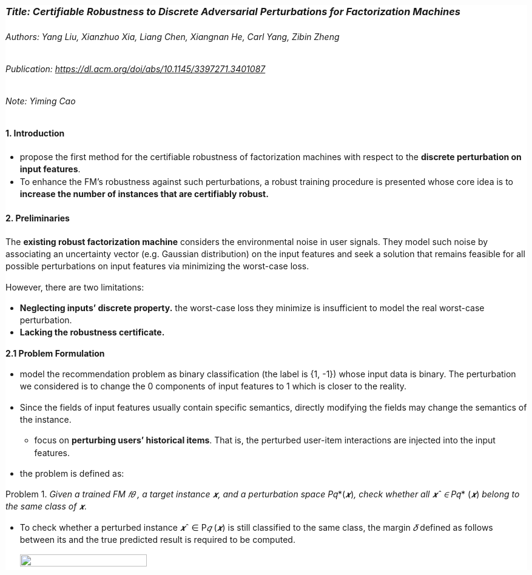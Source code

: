 ### *Title: Certifiable Robustness to Discrete Adversarial Perturbations for Factorization Machines*

###### Authors: Yang Liu, Xianzhuo Xia, Liang Chen, Xiangnan He, Carl Yang, Zibin Zheng

###### Publication: https://dl.acm.org/doi/abs/10.1145/3397271.3401087

###### Note: Yiming Cao



#### **1. Introduction**

- propose the first method for the certifiable robustness of factorization machines with respect to the **discrete perturbation on input features**.
- To enhance the FM’s robustness against such perturbations, a robust training procedure is presented whose core idea is to **increase the number of instances that are certifiably robust.**



#### 2. **Preliminaries**

The **existing robust factorization machine** considers the environmental noise in user signals. They model such noise by associating an uncertainty vector (e.g. Gaussian distribution) on the input features and seek a solution that remains feasible for all possible perturbations on input features via minimizing the worst-case loss.

However, there are two limitations:

- **Neglecting inputs’ discrete property.** the worst-case loss they minimize is insufficient to model the real worst-case perturbation.
- **Lacking the robustness certificate.** 

**2.1 Problem Formulation**

- model the recommendation problem as binary classification (the label is {1, -1}) whose input data is binary. The perturbation we considered is to change the 0 components of input features to 1 which is closer to the reality.

- Since the fields of input features usually contain specific semantics, directly modifying the fields may change the semantics of the instance. 

  - focus on **perturbing users’ historical items**. That is, the perturbed user-item interactions are injected into the input features.

-  the problem is defined as:

  Problem 1. *Given a trained FM* *𝑓𝜃* *, a target instance 𝒙, and a perturbation space P*𝑞*(*𝒙*)*, check whether all *𝒙*ˆ ∈ P*𝑞* (*𝒙*) *belong to the same class of* *𝒙.*

- To check whether a perturbed instance *𝒙*ˆ ∈ P*𝑞* (*𝒙*) is still classified to the same class, the margin *𝛿* defined as follows between its and the true predicted result is required to be computed.

  <img src="https://p9-tt-ipv6.byteimg.com/origin/pgc-image/49f793c35a4543ddb0f68368f64b646e" width="50%" height="50%" />
